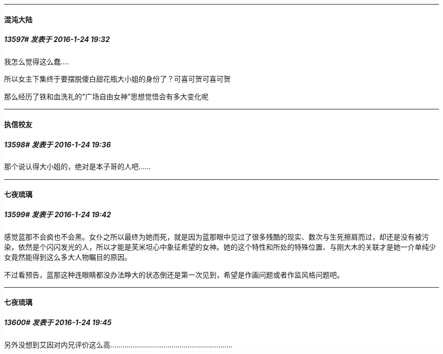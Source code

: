
*****

####  混沌大陆  
##### 13597#       发表于 2016-1-24 19:32




我怎么觉得这么蠢....

所以女主下集终于要摆脱傻白甜花瓶大小姐的身份了？可喜可贺可喜可贺


那么经历了铁和血洗礼的“广场自由女神”思想觉悟会有多大变化呢







*****

####  执信校友  
##### 13598#       发表于 2016-1-24 19:36




那个说认得大小姐的，绝对是本子哥的人吧……







*****

####  七夜琉璃  
##### 13599#       发表于 2016-1-24 19:42




感觉蓝那不会疯也不会黑。女仆之所以最终为她而死，就是因为蓝那眼中见过了很多残酷的现实、数次与生死擦肩而过，却还是没有被污染，依然是个闪闪发光的人，所以才能是芙米坦心中象征希望的女神。她的这个特性和所处的特殊位置、与刚大木的关联才是她一介单纯少女竟然能得到这么多大人物瞩目的原因。


不过看预告，蓝那这种连眼睛都没办法睁大的状态倒还是第一次见到，希望是作画问题或者作监风格问题吧。







*****

####  七夜琉璃  
##### 13600#       发表于 2016-1-24 19:45




另外没想到艾因对内兄评价这么高……………………………………………………


